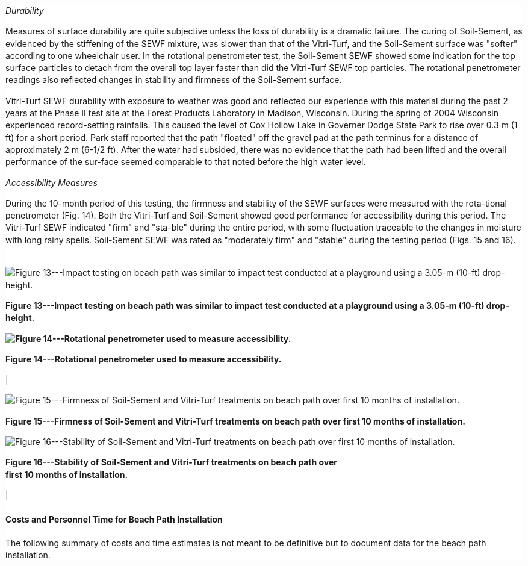 *Durability*

Measures of surface durability are quite subjective unless the loss of durability is a dramatic failure. The curing of Soil-Sement, as evidenced by the stiffening of the SEWF mixture, was slower than that of the Vitri-Turf, and the Soil-Sement surface was "softer" according to one wheelchair user. In the rotational penetrometer test, the Soil-Sement SEWF showed some indication for the top surface particles to detach from the overall top layer faster than did the Vitri-Turf SEWF top particles. The rotational penetrometer readings also reflected changes in stability and firmness of the Soil-Sement surface.

Vitri-Turf SEWF durability with exposure to weather was good and reflected our experience with this material during the past 2 years at the Phase II test site at the Forest Products Laboratory in Madison, Wisconsin. During the spring of 2004 Wisconsin experienced record-setting rainfalls. This caused the level of Cox Hollow Lake in Governer Dodge State Park to rise over 0.3 m (1 ft) for a short period. Park staff reported that the path "floated" off the gravel pad at the path terminus for a distance of approximately 2 m (6-1/2 ft). After the water had subsided, there was no evidence that the path had been lifted and the overall performance of the sur-face seemed comparable to that noted before the high water level.

*Accessibility Measures*

During the 10-month period of this testing, the firmness and stability of the SEWF surfaces were measured with the rota-tional penetrometer (Fig. 14). Both the Vitri-Turf and Soil-Sement showed good performance for accessibility during this period. The Vitri-Turf SEWF indicated "firm" and "sta-ble" during the entire period, with some fluctuation traceable to the changes in moisture with long rainy spells. Soil-Sement SEWF was rated as "moderately firm" and "stable" during the testing period (Figs. 15 and 16).

 ![Figure 13---Impact testing on beach path was similar to impact test conducted at a playground using a 3.05-m (10-ft) drop-height. ](https://www.access-board.gov/images/research/ewf/report-trailshtm_clip_image002_0013.jpg)

**Figure 13---Impact testing on beach path was similar to impact test conducted at a playground using a 3.05-m (10-ft) drop-height.**

**![Figure 14---Rotational penetrometer used to measure accessibility. ](https://www.access-board.gov/images/research/ewf/report-trailshtm_clip_image002_0014.jpg)**

**Figure 14---Rotational penetrometer used to measure accessibility.**

|

![Figure 15---Firmness of Soil-Sement and Vitri-Turf treatments on beach path over first 10 months of installation. ](https://www.access-board.gov/images/research/ewf/report-trailshtm_clip_image002_0016.jpg)

**Figure 15---Firmness of Soil-Sement and Vitri-Turf treatments on beach path over first 10 months of installation.**

![Figure 16---Stability of Soil-Sement and Vitri-Turf treatments on beach path over first 10 months of installation.](https://www.access-board.gov/images/research/ewf/report-trailshtm_clip_image004_0000.jpg)

**Figure 16---Stability of Soil-Sement and Vitri-Turf treatments on beach path over\
first 10 months of installation.**

 |

#### Costs and Personnel Time for Beach Path Installation

The following summary of costs and time estimates is not meant to be definitive but to document data for the beach path installation.
